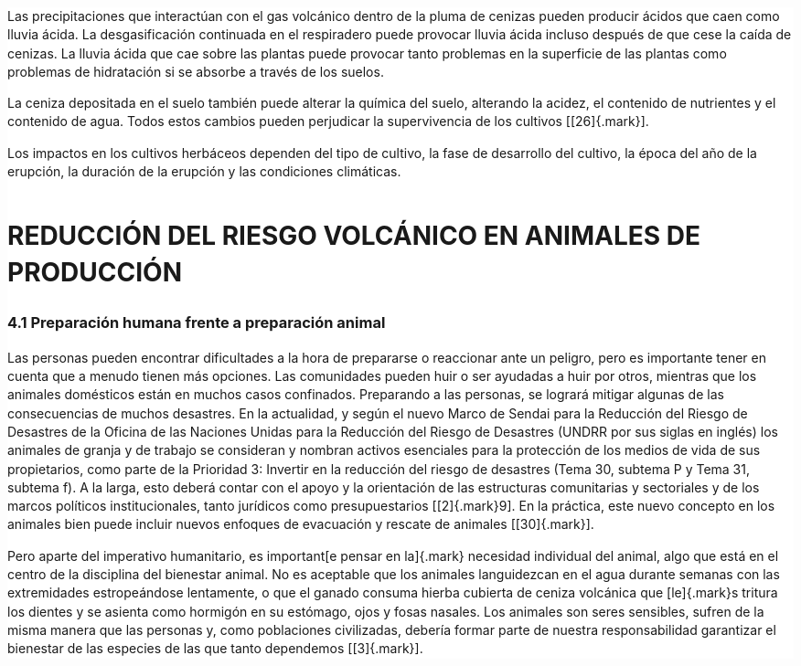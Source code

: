 Las precipitaciones que interactúan con el gas volcánico dentro de la
pluma de cenizas pueden producir ácidos que caen como lluvia ácida. La
desgasificación continuada en el respiradero puede provocar lluvia ácida
incluso después de que cese la caída de cenizas. La lluvia ácida que cae
sobre las plantas puede provocar tanto problemas en la superficie de las
plantas como problemas de hidratación si se absorbe a través de los
suelos.

La ceniza depositada en el suelo también puede alterar la química del
suelo, alterando la acidez, el contenido de nutrientes y el contenido de
agua. Todos estos cambios pueden perjudicar la supervivencia de los
cultivos \[[26]{.mark}\].

Los impactos en los cultivos herbáceos dependen del tipo de cultivo, la
fase de desarrollo del cultivo, la época del año de la erupción, la
duración de la erupción y las condiciones climáticas.

# REDUCCIÓN DEL RIESGO VOLCÁNICO EN ANIMALES DE PRODUCCIÓN 

### 4.1 Preparación humana frente a preparación animal

Las personas pueden encontrar dificultades a la hora de prepararse o
reaccionar ante un peligro, pero es importante tener en cuenta que a
menudo tienen más opciones. Las comunidades pueden huir o ser ayudadas a
huir por otros, mientras que los animales domésticos están en muchos
casos confinados. Preparando a las personas, se logrará mitigar algunas
de las consecuencias de muchos desastres. En la actualidad, y según el
nuevo Marco de Sendai para la Reducción del Riesgo de Desastres de la
Oficina de las Naciones Unidas para la Reducción del Riesgo de Desastres
(UNDRR por sus siglas en inglés) los animales de granja y de trabajo se
consideran y nombran activos esenciales para la protección de los medios
de vida de sus propietarios, como parte de la Prioridad 3: Invertir en
la reducción del riesgo de desastres (Tema 30, subtema P y Tema 31,
subtema f). A la larga, esto deberá contar con el apoyo y la orientación
de las estructuras comunitarias y sectoriales y de los marcos políticos
institucionales, tanto jurídicos como presupuestarios \[[2]{.mark}9\].
En la práctica, este nuevo concepto en los animales bien puede incluir
nuevos enfoques de evacuación y rescate de animales \[[30]{.mark}\].

Pero aparte del imperativo humanitario, es important[e pensar en
la]{.mark} necesidad individual del animal, algo que está en el centro
de la disciplina del bienestar animal. No es aceptable que los animales
languidezcan en el agua durante semanas con las extremidades
estropeándose lentamente, o que el ganado consuma hierba cubierta de
ceniza volcánica que [le]{.mark}s tritura los dientes y se asienta como
hormigón en su estómago, ojos y fosas nasales. Los animales son seres
sensibles, sufren de la misma manera que las personas y, como
poblaciones civilizadas, debería formar parte de nuestra responsabilidad
garantizar el bienestar de las especies de las que tanto dependemos
\[[3]{.mark}\].
